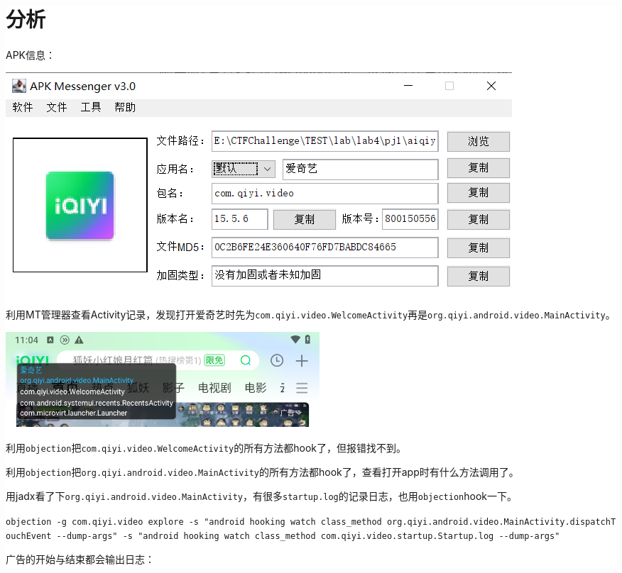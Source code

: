 # 分析

APK信息：

![](某奇艺APP逆向/image-20240614101723809.png)

利用MT管理器查看Activity记录，发现打开爱奇艺时先为`com.qiyi.video.WelcomeActivity`再是`org.qiyi.android.video.MainActivity`。

![](某奇艺APP逆向/image-20240611110426926.png)

利用`objection`把`com.qiyi.video.WelcomeActivity`的所有方法都hook了，但报错找不到。

利用`objection`把`org.qiyi.android.video.MainActivity`的所有方法都hook了，查看打开app时有什么方法调用了。

用jadx看了下`org.qiyi.android.video.MainActivity`，有很多`startup.log`的记录日志，也用`objection`hook一下。

```shell
objection -g com.qiyi.video explore -s "android hooking watch class_method org.qiyi.android.video.MainActivity.dispatchTouchEvent --dump-args" -s "android hooking watch class_method com.qiyi.video.startup.Startup.log --dump-args"
```

广告的开始与结束都会输出日志：

